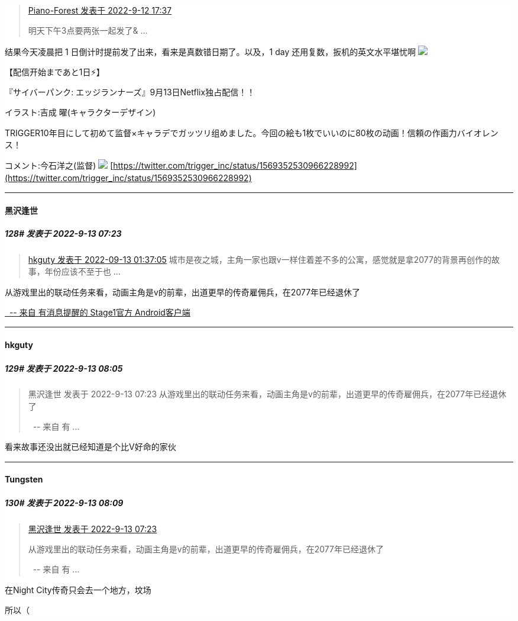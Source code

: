 <blockquote><a href="httphttps://bbs.saraba1st.com/2b/forum.php?mod=redirect&amp;goto=findpost&amp;pid=57453289&amp;ptid=2069884" target="_blank">Piano-Forest 发表于 2022-9-12 17:37</a>

明天下午3点要两张一起发了&amp; ...</blockquote>
结果今天凌晨把 1 日倒计时提前发了出来，看来是真数错日期了。以及，1 day 还用复数，扳机的英文水平堪忧啊 <img src="https://static.saraba1st.com/image/smiley/face2017/066.png" referrerpolicy="no-referrer">

【配信开始まであと1日⚡️】

『サイバーパンク: エッジランナーズ』9月13日Netflix独占配信！！

イラスト:吉成 曜(キャラクターデザイン)

TRIGGER10年目にして初めて监督×キャラデでガッツリ组めました。今回の絵も1枚でいいのに80枚の动画！信頼の作画力バイオレンス！

コメント:今石洋之(监督)
<img src="http://tva2.sinaimg.cn/large/006ajUXPly1h64ku61ik3g30a00ebnpj.gif" referrerpolicy="no-referrer">
[https://twitter.com/trigger_inc/status/1569352530966228992](https://twitter.com/trigger_inc/status/1569352530966228992)

*****

####  黑沢逢世  
##### 128#       发表于 2022-9-13 07:23

<blockquote><a href="httphttps://bbs.saraba1st.com/2b/forum.php?mod=redirect&amp;goto=findpost&amp;pid=57459200&amp;ptid=2069884" target="_blank">hkguty 发表于 2022-09-13 01:37:05</a>
城市是夜之城，主角一家也跟v一样住着差不多的公寓，感觉就是拿2077的背景再创作的故事，年份应该不至于也 ...</blockquote>从游戏里出的联动任务来看，动画主角是v的前辈，出道更早的传奇雇佣兵，在2077年已经退休了

[  -- 来自 有消息提醒的 Stage1官方 Android客户端](https://www.coolapk.com/apk/140634)

*****

####  hkguty  
##### 129#       发表于 2022-9-13 08:05

<blockquote>黑沢逢世 发表于 2022-9-13 07:23
从游戏里出的联动任务来看，动画主角是v的前辈，出道更早的传奇雇佣兵，在2077年已经退休了

  -- 来自 有 ...</blockquote>
看来故事还没出就已经知道是个比V好命的家伙

*****

####  Tungsten  
##### 130#       发表于 2022-9-13 08:09

<blockquote><a href="httphttps://bbs.saraba1st.com/2b/forum.php?mod=redirect&amp;goto=findpost&amp;pid=57459715&amp;ptid=2069884" target="_blank">黑沢逢世 发表于 2022-9-13 07:23</a>

从游戏里出的联动任务来看，动画主角是v的前辈，出道更早的传奇雇佣兵，在2077年已经退休了

  -- 来自 有 ...</blockquote>
在Night City传奇只会去一个地方，坟场

所以（
